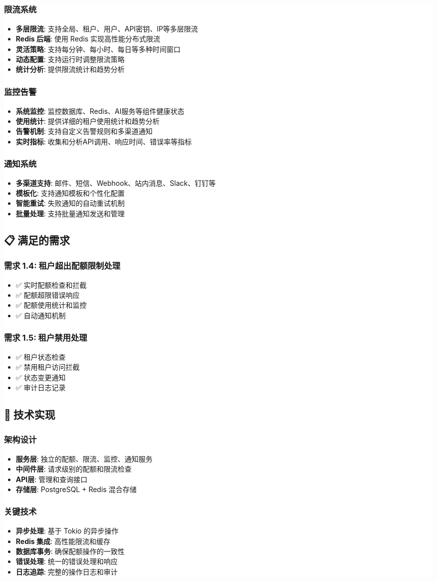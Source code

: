 ### 限流系统
- **多层限流**: 支持全局、租户、用户、API密钥、IP等多层限流
- **Redis 后端**: 使用 Redis 实现高性能分布式限流
- **灵活策略**: 支持每分钟、每小时、每日等多种时间窗口
- **动态配置**: 支持运行时调整限流策略
- **统计分析**: 提供限流统计和趋势分析

### 监控告警
- **系统监控**: 监控数据库、Redis、AI服务等组件健康状态
- **使用统计**: 提供详细的租户使用统计和趋势分析
- **告警机制**: 支持自定义告警规则和多渠道通知
- **实时指标**: 收集和分析API调用、响应时间、错误率等指标

### 通知系统
- **多渠道支持**: 邮件、短信、Webhook、站内消息、Slack、钉钉等
- **模板化**: 支持通知模板和个性化配置
- **智能重试**: 失败通知的自动重试机制
- **批量处理**: 支持批量通知发送和管理

## 📋 满足的需求

### 需求 1.4: 租户超出配额限制处理
- ✅ 实时配额检查和拦截
- ✅ 配额超限错误响应
- ✅ 配额使用统计和监控
- ✅ 自动通知机制

### 需求 1.5: 租户禁用处理
- ✅ 租户状态检查
- ✅ 禁用租户访问拦截
- ✅ 状态变更通知
- ✅ 审计日志记录

## 🔧 技术实现

### 架构设计
- **服务层**: 独立的配额、限流、监控、通知服务
- **中间件层**: 请求级别的配额和限流检查
- **API层**: 管理和查询接口
- **存储层**: PostgreSQL + Redis 混合存储

### 关键技术
- **异步处理**: 基于 Tokio 的异步操作
- **Redis 集成**: 高性能限流和缓存
- **数据库事务**: 确保配额操作的一致性
- **错误处理**: 统一的错误处理和响应
- **日志追踪**: 完整的操作日志和审计
